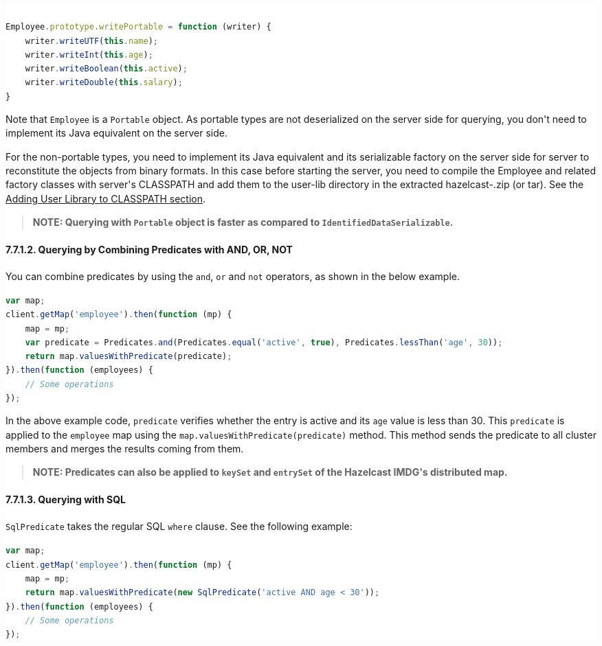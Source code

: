 ```javascript

Employee.prototype.writePortable = function (writer) {
    writer.writeUTF(this.name);
    writer.writeInt(this.age);
    writer.writeBoolean(this.active);
    writer.writeDouble(this.salary);
}
```

Note that `Employee` is a `Portable` object. As portable types are not deserialized on the server side for querying, you don't need to implement its Java equivalent on the server side.

For the non-portable types, you need to implement its Java equivalent and its serializable factory on the server side for server to reconstitute the objects from binary formats. In this case before starting the server, you need to compile the Employee and related factory classes with server's CLASSPATH and add them to the user-lib directory in the extracted hazelcast-<version>.zip (or tar).  See the [Adding User Library to CLASSPATH section](#1212-adding-user-library-to-classpath).

> **NOTE: Querying with `Portable` object is faster as compared to `IdentifiedDataSerializable`.**

#### 7.7.1.2. Querying by Combining Predicates with AND, OR, NOT

You can combine predicates by using the `and`, `or` and `not` operators, as shown in the below example.

```javascript
var map;
client.getMap('employee').then(function (mp) {
    map = mp;
    var predicate = Predicates.and(Predicates.equal('active', true), Predicates.lessThan('age', 30));
    return map.valuesWithPredicate(predicate);
}).then(function (employees) {
    // Some operations
});
```

In the above example code, `predicate` verifies whether the entry is active and its `age` value is less than 30. This `predicate` is applied to the `employee` map using the `map.valuesWithPredicate(predicate)` method. This method sends the predicate to all cluster members and merges the results coming from them.

> **NOTE: Predicates can also be applied to `keySet` and `entrySet` of the Hazelcast IMDG's distributed map.**

#### 7.7.1.3. Querying with SQL

`SqlPredicate` takes the regular SQL `where` clause. See the following example:

```javascript
var map;
client.getMap('employee').then(function (mp) {
    map = mp;
    return map.valuesWithPredicate(new SqlPredicate('active AND age < 30'));
}).then(function (employees) {
    // Some operations
});
```
